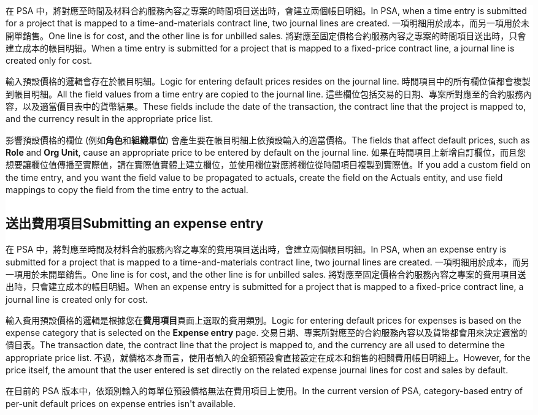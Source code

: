 <span data-ttu-id="045c1-109">在 PSA 中，將對應至時間及材料合約服務內容之專案的時間項目送出時，會建立兩個帳目明細。</span><span class="sxs-lookup"><span data-stu-id="045c1-109">In PSA, when a time entry is submitted for a project that is mapped to a time-and-materials contract line, two journal lines are created.</span></span> <span data-ttu-id="045c1-110">一項明細用於成本，而另一項用於未開單銷售。</span><span class="sxs-lookup"><span data-stu-id="045c1-110">One line is for cost, and the other line is for unbilled sales.</span></span> <span data-ttu-id="045c1-111">將對應至固定價格合約服務內容之專案的時間項目送出時，只會建立成本的帳目明細。</span><span class="sxs-lookup"><span data-stu-id="045c1-111">When a time entry is submitted for a project that is mapped to a fixed-price contract line, a journal line is created only for cost.</span></span> 

<span data-ttu-id="045c1-112">輸入預設價格的邏輯會存在於帳目明細。</span><span class="sxs-lookup"><span data-stu-id="045c1-112">Logic for entering default prices resides on the journal line.</span></span> <span data-ttu-id="045c1-113">時間項目中的所有欄位值都會複製到帳目明細。</span><span class="sxs-lookup"><span data-stu-id="045c1-113">All the field values from a time entry are copied to the journal line.</span></span> <span data-ttu-id="045c1-114">這些欄位包括交易的日期、專案所對應至的合約服務內容，以及適當價目表中的貨幣結果。</span><span class="sxs-lookup"><span data-stu-id="045c1-114">These fields include the date of the transaction, the contract line that the project is mapped to, and the currency result in the appropriate price list.</span></span> 

<span data-ttu-id="045c1-115">影響預設價格的欄位 (例如**角色**和**組織單位**) 會產生要在帳目明細上依預設輸入的適當價格。</span><span class="sxs-lookup"><span data-stu-id="045c1-115">The fields that affect default prices, such as **Role** and **Org Unit**, cause an appropriate price to be entered by default on the journal line.</span></span> <span data-ttu-id="045c1-116">如果在時間項目上新增自訂欄位，而且您想要讓欄位值傳播至實際值，請在實際值實體上建立欄位，並使用欄位對應將欄位從時間項目複製到實際值。</span><span class="sxs-lookup"><span data-stu-id="045c1-116">If you add a custom field on the time entry, and you want the field value to be propagated to actuals, create the field on the Actuals entity, and use field mappings to copy the field from the time entry to the actual.</span></span>

## <a name="submitting-an-expense-entry"></a><span data-ttu-id="045c1-117">送出費用項目</span><span class="sxs-lookup"><span data-stu-id="045c1-117">Submitting an expense entry</span></span>

<span data-ttu-id="045c1-118">在 PSA 中，將對應至時間及材料合約服務內容之專案的費用項目送出時，會建立兩個帳目明細。</span><span class="sxs-lookup"><span data-stu-id="045c1-118">In PSA, when an expense entry is submitted for a project that is mapped to a time-and-materials contract line, two journal lines are created.</span></span> <span data-ttu-id="045c1-119">一項明細用於成本，而另一項用於未開單銷售。</span><span class="sxs-lookup"><span data-stu-id="045c1-119">One line is for cost, and the other line is for unbilled sales.</span></span> <span data-ttu-id="045c1-120">將對應至固定價格合約服務內容之專案的費用項目送出時，只會建立成本的帳目明細。</span><span class="sxs-lookup"><span data-stu-id="045c1-120">When an expense entry is submitted for a project that is mapped to a fixed-price contract line, a journal line is created only for cost.</span></span>

<span data-ttu-id="045c1-121">輸入費用預設價格的邏輯是根據您在**費用項目**頁面上選取的費用類別。</span><span class="sxs-lookup"><span data-stu-id="045c1-121">Logic for entering default prices for expenses is based on the expense category that is selected on the **Expense entry** page.</span></span> <span data-ttu-id="045c1-122">交易日期、專案所對應至的合約服務內容以及貨幣都會用來決定適當的價目表。</span><span class="sxs-lookup"><span data-stu-id="045c1-122">The transaction date, the contract line that the project is mapped to, and the currency are all used to determine the appropriate price list.</span></span> <span data-ttu-id="045c1-123">不過，就價格本身而言，使用者輸入的金額預設會直接設定在成本和銷售的相關費用帳目明細上。</span><span class="sxs-lookup"><span data-stu-id="045c1-123">However, for the price itself, the amount that the user entered is set directly on the related expense journal lines for cost and sales by default.</span></span>

<span data-ttu-id="045c1-124">在目前的 PSA 版本中，依類別輸入的每單位預設價格無法在費用項目上使用。</span><span class="sxs-lookup"><span data-stu-id="045c1-124">In the current version of PSA, category-based entry of per-unit default prices on expense entries isn't available.</span></span>
